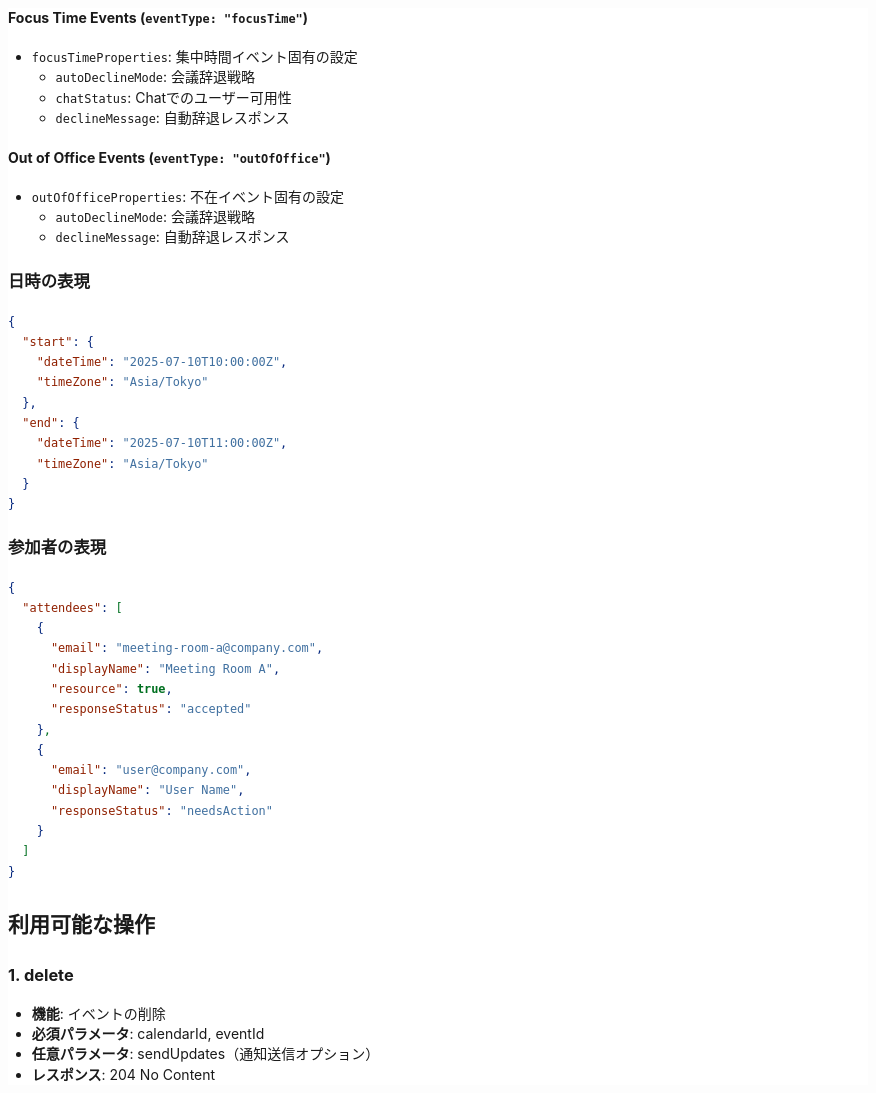 #### Focus Time Events (`eventType: "focusTime"`)
- `focusTimeProperties`: 集中時間イベント固有の設定
  - `autoDeclineMode`: 会議辞退戦略
  - `chatStatus`: Chatでのユーザー可用性
  - `declineMessage`: 自動辞退レスポンス

#### Out of Office Events (`eventType: "outOfOffice"`)
- `outOfOfficeProperties`: 不在イベント固有の設定
  - `autoDeclineMode`: 会議辞退戦略
  - `declineMessage`: 自動辞退レスポンス

### 日時の表現
```json
{
  "start": {
    "dateTime": "2025-07-10T10:00:00Z",
    "timeZone": "Asia/Tokyo"
  },
  "end": {
    "dateTime": "2025-07-10T11:00:00Z",
    "timeZone": "Asia/Tokyo"
  }
}
```

### 参加者の表現
```json
{
  "attendees": [
    {
      "email": "meeting-room-a@company.com",
      "displayName": "Meeting Room A",
      "resource": true,
      "responseStatus": "accepted"
    },
    {
      "email": "user@company.com",
      "displayName": "User Name",
      "responseStatus": "needsAction"
    }
  ]
}
```

## 利用可能な操作

### 1. delete
- **機能**: イベントの削除
- **必須パラメータ**: calendarId, eventId
- **任意パラメータ**: sendUpdates（通知送信オプション）
- **レスポンス**: 204 No Content
